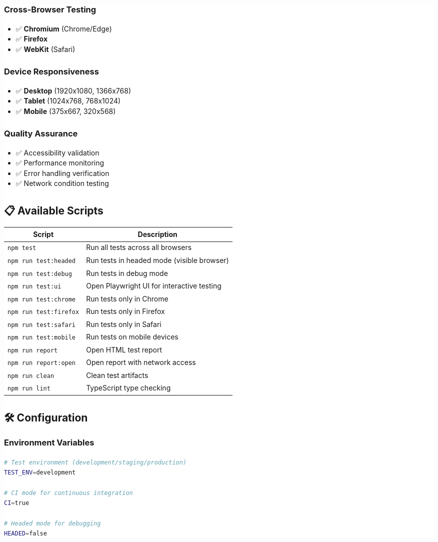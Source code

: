 ### Cross-Browser Testing
- ✅ **Chromium** (Chrome/Edge)
- ✅ **Firefox** 
- ✅ **WebKit** (Safari)

### Device Responsiveness
- ✅ **Desktop** (1920x1080, 1366x768)
- ✅ **Tablet** (1024x768, 768x1024)
- ✅ **Mobile** (375x667, 320x568)

### Quality Assurance
- ✅ Accessibility validation
- ✅ Performance monitoring
- ✅ Error handling verification
- ✅ Network condition testing

## 📋 Available Scripts

| Script | Description |
|--------|-------------|
| `npm test` | Run all tests across all browsers |
| `npm run test:headed` | Run tests in headed mode (visible browser) |
| `npm run test:debug` | Run tests in debug mode |
| `npm run test:ui` | Open Playwright UI for interactive testing |
| `npm run test:chrome` | Run tests only in Chrome |
| `npm run test:firefox` | Run tests only in Firefox |
| `npm run test:safari` | Run tests only in Safari |
| `npm run test:mobile` | Run tests on mobile devices |
| `npm run report` | Open HTML test report |
| `npm run report:open` | Open report with network access |
| `npm run clean` | Clean test artifacts |
| `npm run lint` | TypeScript type checking |

## 🛠 Configuration

### Environment Variables

```bash
# Test environment (development/staging/production)
TEST_ENV=development

# CI mode for continuous integration
CI=true

# Headed mode for debugging
HEADED=false
```
